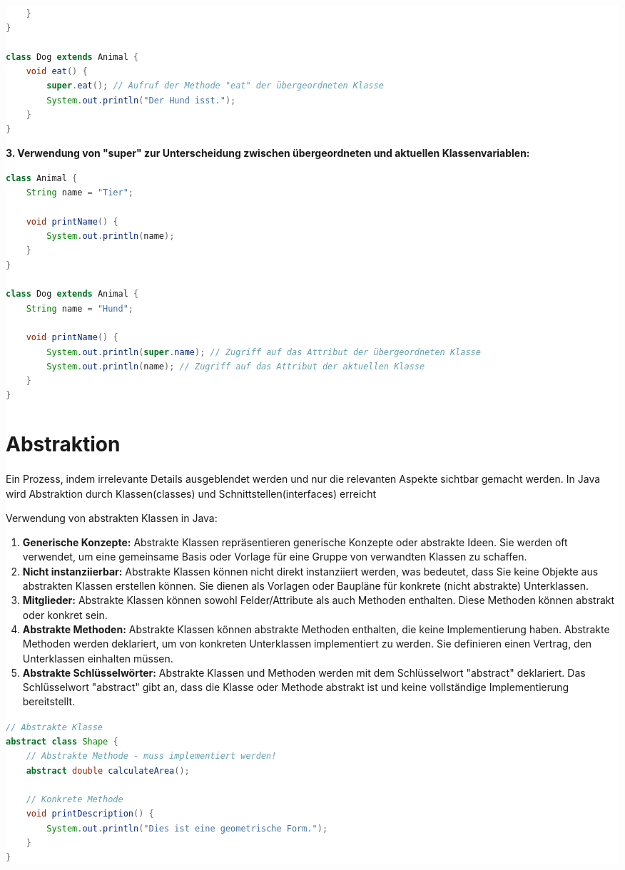 ```java
    }
}

class Dog extends Animal {
    void eat() {
        super.eat(); // Aufruf der Methode "eat" der übergeordneten Klasse
        System.out.println("Der Hund isst.");
    }
}
```
**3. Verwendung von "super" zur Unterscheidung zwischen übergeordneten und aktuellen Klassenvariablen:**
```java
class Animal {
    String name = "Tier";

    void printName() {
        System.out.println(name);
    }
}

class Dog extends Animal {
    String name = "Hund";

    void printName() {
        System.out.println(super.name); // Zugriff auf das Attribut der übergeordneten Klasse
        System.out.println(name); // Zugriff auf das Attribut der aktuellen Klasse
    }
}
```

# Abstraktion
Ein Prozess, indem irrelevante Details ausgeblendet werden und nur die relevanten Aspekte sichtbar gemacht werden. In Java wird Abstraktion durch Klassen(classes) und Schnittstellen(interfaces) erreicht

Verwendung von abstrakten Klassen in Java:
1. **Generische Konzepte:** Abstrakte Klassen repräsentieren generische Konzepte oder abstrakte Ideen. Sie werden oft verwendet, um eine gemeinsame Basis oder Vorlage für eine Gruppe von verwandten Klassen zu schaffen.
2. **Nicht instanziierbar:** Abstrakte Klassen können nicht direkt instanziiert werden, was bedeutet, dass Sie keine Objekte aus abstrakten Klassen erstellen können. Sie dienen als Vorlagen oder Baupläne für konkrete (nicht abstrakte) Unterklassen.
3. **Mitglieder:** Abstrakte Klassen können sowohl Felder/Attribute als auch Methoden enthalten. Diese Methoden können abstrakt oder konkret sein.
4. **Abstrakte Methoden:** Abstrakte Klassen können abstrakte Methoden enthalten, die keine Implementierung haben. Abstrakte Methoden werden deklariert, um von konkreten Unterklassen implementiert zu werden. Sie definieren einen Vertrag, den Unterklassen einhalten müssen.
5. **Abstrakte Schlüsselwörter:** Abstrakte Klassen und Methoden werden mit dem Schlüsselwort "abstract" deklariert. Das Schlüsselwort "abstract" gibt an, dass die Klasse oder Methode abstrakt ist und keine vollständige Implementierung bereitstellt.
```java
// Abstrakte Klasse
abstract class Shape {
    // Abstrakte Methode - muss implementiert werden!
    abstract double calculateArea();
    
    // Konkrete Methode
    void printDescription() {
        System.out.println("Dies ist eine geometrische Form.");
    }
}

```